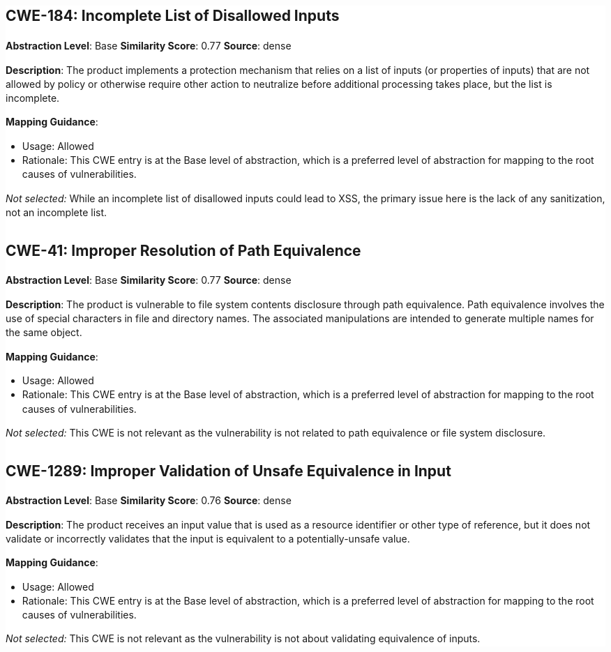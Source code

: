 ## CWE-184: Incomplete List of Disallowed Inputs
**Abstraction Level**: Base
**Similarity Score**: 0.77
**Source**: dense

**Description**:
The product implements a protection mechanism that relies on a list of inputs (or properties of inputs) that are not allowed by policy or otherwise require other action to neutralize before additional processing takes place, but the list is incomplete.

**Mapping Guidance**:
- Usage: Allowed
- Rationale: This CWE entry is at the Base level of abstraction, which is a preferred level of abstraction for mapping to the root causes of vulnerabilities.

*Not selected:* While an incomplete list of disallowed inputs could lead to XSS, the primary issue here is the lack of any sanitization, not an incomplete list.

## CWE-41: Improper Resolution of Path Equivalence
**Abstraction Level**: Base
**Similarity Score**: 0.77
**Source**: dense

**Description**:
The product is vulnerable to file system contents disclosure through path equivalence. Path equivalence involves the use of special characters in file and directory names. The associated manipulations are intended to generate multiple names for the same object.

**Mapping Guidance**:
- Usage: Allowed
- Rationale: This CWE entry is at the Base level of abstraction, which is a preferred level of abstraction for mapping to the root causes of vulnerabilities.

*Not selected:* This CWE is not relevant as the vulnerability is not related to path equivalence or file system disclosure.

## CWE-1289: Improper Validation of Unsafe Equivalence in Input
**Abstraction Level**: Base
**Similarity Score**: 0.76
**Source**: dense

**Description**:
The product receives an input value that is used as a resource identifier or other type of reference, but it does not validate or incorrectly validates that the input is equivalent to a potentially-unsafe value.

**Mapping Guidance**:
- Usage: Allowed
- Rationale: This CWE entry is at the Base level of abstraction, which is a preferred level of abstraction for mapping to the root causes of vulnerabilities.

*Not selected:* This CWE is not relevant as the vulnerability is not about validating equivalence of inputs.
